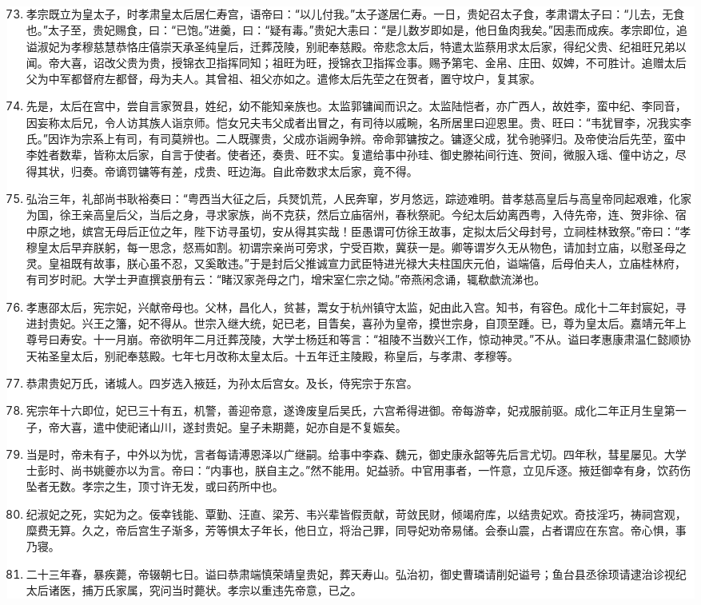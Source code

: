 73. <span id="列传第一_后妃-后妃一-73"></span>
孝宗既立为皇太子，时孝肃皇太后居仁寿宫，语帝曰：“以儿付我。”太子遂居仁寿。一日，贵妃召太子食，孝肃谓太子曰：“儿去，无食也。”太子至，贵妃赐食，曰：“已饱。”进羹，曰：“疑有毒。”贵妃大恚曰：“是儿数岁即如是，他日鱼肉我矣。”因恚而成疾。孝宗即位，追谥淑妃为孝穆慈慧恭恪庄僖崇天承圣纯皇后，迁葬茂陵，别祀奉慈殿。帝悲念太后，特遣太监蔡用求太后家，得纪父贵、纪祖旺兄弟以闻。帝大喜，诏改父贵为贵，授锦衣卫指挥同知；祖旺为旺，授锦衣卫指挥佥事。赐予第宅、金帛、庄田、奴婢，不可胜计。追赠太后父为中军都督府左都督，母为夫人。其曾祖、祖父亦如之。遣修太后先茔之在贺者，置守坟户，复其家。

74. <span id="列传第一_后妃-后妃一-74"></span>
先是，太后在宫中，尝自言家贺县，姓纪，幼不能知亲族也。太监郭镛闻而识之。太监陆恺者，亦广西人，故姓李，蛮中纪、李同音，因妄称太后兄，令人访其族人诣京师。恺女兄夫韦父成者出冒之，有司待以戚畹，名所居里曰迎恩里。贵、旺曰：“韦犹冒李，况我实李氏。”因诈为宗系上有司，有司莫辨也。二人既骤贵，父成亦诣阙争辨。帝命郭镛按之。镛逐父成，犹令驰驿归。及帝使治后先茔，蛮中李姓者数辈，皆称太后家，自言于使者。使者还，奏贵、旺不实。复遣给事中孙珪、御史滕祐间行连、贺间，微服入瑶、僮中访之，尽得其状，归奏。帝谪罚镛等有差，戍贵、旺边海。自此帝数求太后家，竟不得。

75. <span id="列传第一_后妃-后妃一-75"></span>
弘治三年，礼部尚书耿裕奏曰：“粤西当大征之后，兵燹饥荒，人民奔窜，岁月悠远，踪迹难明。昔孝慈高皇后与高皇帝同起艰难，化家为国，徐王亲高皇后父，当后之身，寻求家族，尚不克获，然后立庙宿州，春秋祭祀。今纪太后幼离西粤，入侍先帝，连、贺非徐、宿中原之地，嫔宫无母后正位之年，陛下访寻虽切，安从得其实哉！臣愚谓可仿徐王故事，定拟太后父母封号，立祠桂林致祭。”帝曰：“孝穆皇太后早弃朕躬，每一思念，惄焉如割。初谓宗亲尚可旁求，宁受百欺，冀获一是。卿等谓岁久无从物色，请加封立庙，以慰圣母之灵。皇祖既有故事，朕心虽不忍，又奚敢违。”于是封后父推诚宣力武臣特进光禄大夫柱国庆元伯，谥端僖，后母伯夫人，立庙桂林府，有司岁时祀。大学士尹直撰哀册有云：“睹汉家尧母之门，增宋室仁宗之恸。”帝燕闲念诵，辄欷歔流涕也。

76. <span id="列传第一_后妃-后妃一-76"></span>
孝惠邵太后，宪宗妃，兴献帝母也。父林，昌化人，贫甚，鬻女于杭州镇守太监，妃由此入宫。知书，有容色。成化十二年封宸妃，寻进封贵妃。兴王之籓，妃不得从。世宗入继大统，妃已老，目眚矣，喜孙为皇帝，摸世宗身，自顶至踵。已，尊为皇太后。嘉靖元年上尊号曰寿安。十一月崩。帝欲明年二月迁葬茂陵，大学士杨廷和等言：“祖陵不当数兴工作，惊动神灵。”不从。谥曰孝惠康肃温仁懿顺协天祐圣皇太后，别祀奉慈殿。七年七月改称太皇太后。十五年迁主陵殿，称皇后，与孝肃、孝穆等。

77. <span id="列传第一_后妃-后妃一-77"></span>
恭肃贵妃万氏，诸城人。四岁选入掖廷，为孙太后宫女。及长，侍宪宗于东宫。

78. <span id="列传第一_后妃-后妃一-78"></span>
宪宗年十六即位，妃已三十有五，机警，善迎帝意，遂谗废皇后吴氏，六宫希得进御。帝每游幸，妃戎服前驱。成化二年正月生皇第一子，帝大喜，遣中使祀诸山川，遂封贵妃。皇子未期薨，妃亦自是不复娠矣。

79. <span id="列传第一_后妃-后妃一-79"></span>
当是时，帝未有子，中外以为忧，言者每请溥恩泽以广继嗣。给事中李森、魏元，御史康永韶等先后言尤切。四年秋，彗星屡见。大学士彭时、尚书姚夔亦以为言。帝曰：“内事也，朕自主之。”然不能用。妃益骄。中官用事者，一忤意，立见斥逐。掖廷御幸有身，饮药伤坠者无数。孝宗之生，顶寸许无发，或曰药所中也。

80. <span id="列传第一_后妃-后妃一-80"></span>
纪淑妃之死，实妃为之。佞幸钱能、覃勤、汪直、梁芳、韦兴辈皆假贡献，苛敛民财，倾竭府库，以结贵妃欢。奇技淫巧，祷祠宫观，糜费无算。久之，帝后宫生子渐多，芳等惧太子年长，他日立，将治己罪，同导妃劝帝易储。会泰山震，占者谓应在东宫。帝心惧，事乃寝。

81. <span id="列传第一_后妃-后妃一-81"></span>
二十三年春，暴疾薨，帝辍朝七日。谥曰恭肃端慎荣靖皇贵妃，葬天寿山。弘治初，御史曹璘请削妃谥号；鱼台县丞徐顼请逮治诊视纪太后诸医，捕万氏家属，究问当时薨状。孝宗以重违先帝意，已之。
